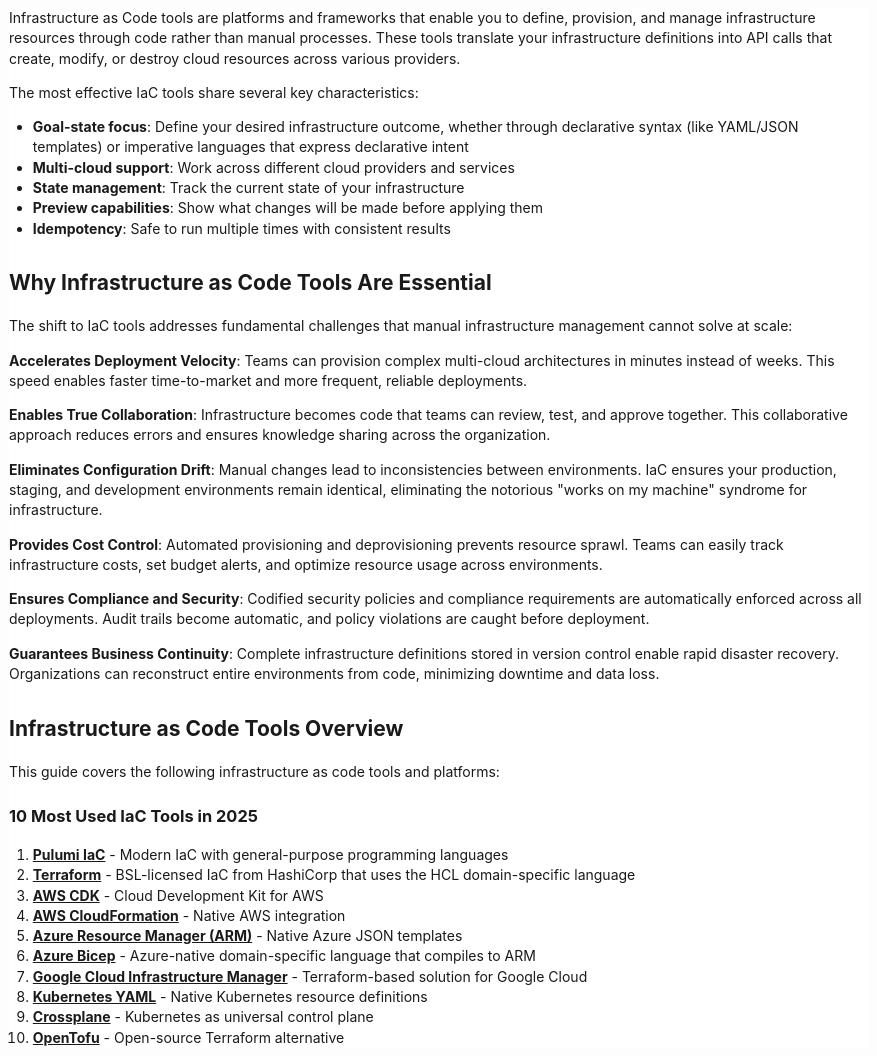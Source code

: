 Infrastructure as Code tools are platforms and frameworks that enable you to define, provision, and manage infrastructure resources through code rather than manual processes. These tools translate your infrastructure definitions into API calls that create, modify, or destroy cloud resources across various providers.

The most effective IaC tools share several key characteristics:

- **Goal-state focus**: Define your desired infrastructure outcome, whether through declarative syntax (like YAML/JSON templates) or imperative languages that express declarative intent
- **Multi-cloud support**: Work across different cloud providers and services
- **State management**: Track the current state of your infrastructure
- **Preview capabilities**: Show what changes will be made before applying them
- **Idempotency**: Safe to run multiple times with consistent results

## Why Infrastructure as Code Tools Are Essential

The shift to IaC tools addresses fundamental challenges that manual infrastructure management cannot solve at scale:

**Accelerates Deployment Velocity**: Teams can provision complex multi-cloud architectures in minutes instead of weeks. This speed enables faster time-to-market and more frequent, reliable deployments.

**Enables True Collaboration**: Infrastructure becomes code that teams can review, test, and approve together. This collaborative approach reduces errors and ensures knowledge sharing across the organization.

**Eliminates Configuration Drift**: Manual changes lead to inconsistencies between environments. IaC ensures your production, staging, and development environments remain identical, eliminating the notorious "works on my machine" syndrome for infrastructure.

**Provides Cost Control**: Automated provisioning and deprovisioning prevents resource sprawl. Teams can easily track infrastructure costs, set budget alerts, and optimize resource usage across environments.

**Ensures Compliance and Security**: Codified security policies and compliance requirements are automatically enforced across all deployments. Audit trails become automatic, and policy violations are caught before deployment.

**Guarantees Business Continuity**: Complete infrastructure definitions stored in version control enable rapid disaster recovery. Organizations can reconstruct entire environments from code, minimizing downtime and data loss.

## Infrastructure as Code Tools Overview

This guide covers the following infrastructure as code tools and platforms:

### 10 Most Used IaC Tools in 2025

1. **[Pulumi IaC](#1-pulumi)** - Modern IaC with general-purpose programming languages
2. **[Terraform](#2-terraform)** - BSL-licensed IaC from HashiCorp that uses the HCL domain-specific language
3. **[AWS CDK](#3-aws-cloud-development-kit-cdk)** - Cloud Development Kit for AWS
4. **[AWS CloudFormation](#4-aws-cloudformation)** - Native AWS integration
5. **[Azure Resource Manager (ARM)](#5-azure-resource-manager-arm)** - Native Azure JSON templates
6. **[Azure Bicep](#6-azure-bicep)** - Azure-native domain-specific language that compiles to ARM
7. **[Google Cloud Infrastructure Manager](#7-google-cloud-infrastructure-manager)** - Terraform-based solution for Google Cloud
8. **[Kubernetes YAML](#8-kubernetes-yaml)** - Native Kubernetes resource definitions
9. **[Crossplane](#9-crossplane)** - Kubernetes as universal control plane
10. **[OpenTofu](#10-opentofu)** - Open-source Terraform alternative
